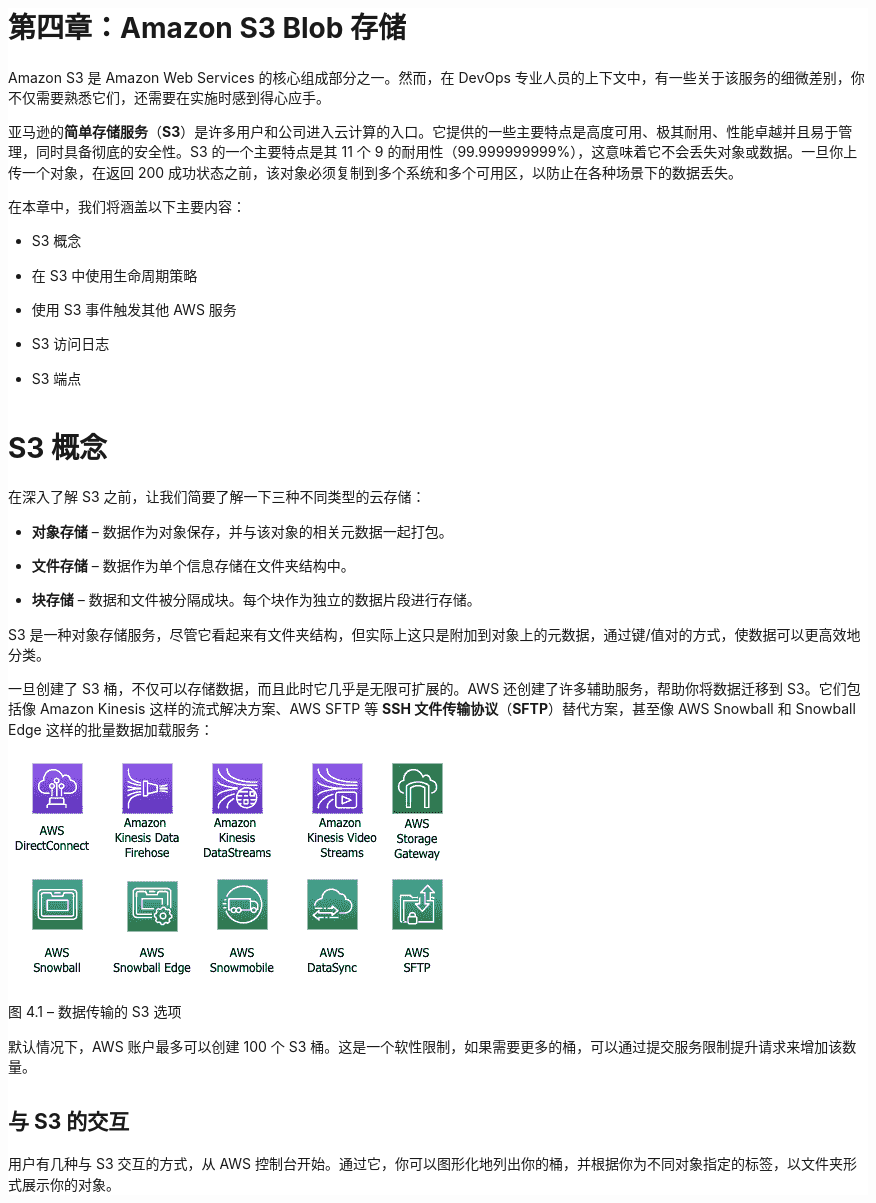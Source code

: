 # 第四章：Amazon S3 Blob 存储

Amazon S3 是 Amazon Web Services 的核心组成部分之一。然而，在 DevOps 专业人员的上下文中，有一些关于该服务的细微差别，你不仅需要熟悉它们，还需要在实施时感到得心应手。

亚马逊的**简单存储服务**（**S3**）是许多用户和公司进入云计算的入口。它提供的一些主要特点是高度可用、极其耐用、性能卓越并且易于管理，同时具备彻底的安全性。S3 的一个主要特点是其 11 个 9 的耐用性（99.999999999%），这意味着它不会丢失对象或数据。一旦你上传一个对象，在返回 200 成功状态之前，该对象必须复制到多个系统和多个可用区，以防止在各种场景下的数据丢失。

在本章中，我们将涵盖以下主要内容：

+   S3 概念

+   在 S3 中使用生命周期策略

+   使用 S3 事件触发其他 AWS 服务

+   S3 访问日志

+   S3 端点

# S3 概念

在深入了解 S3 之前，让我们简要了解一下三种不同类型的云存储：

+   **对象存储** – 数据作为对象保存，并与该对象的相关元数据一起打包。

+   **文件存储** – 数据作为单个信息存储在文件夹结构中。

+   **块存储** – 数据和文件被分隔成块。每个块作为独立的数据片段进行存储。

S3 是一种对象存储服务，尽管它看起来有文件夹结构，但实际上这只是附加到对象上的元数据，通过键/值对的方式，使数据可以更高效地分类。

一旦创建了 S3 桶，不仅可以存储数据，而且此时它几乎是无限可扩展的。AWS 还创建了许多辅助服务，帮助你将数据迁移到 S3。它们包括像 Amazon Kinesis 这样的流式解决方案、AWS SFTP 等 **SSH 文件传输协议**（**SFTP**）替代方案，甚至像 AWS Snowball 和 Snowball Edge 这样的批量数据加载服务：

![图 4.1 – 数据传输的 S3 选项](img/Figure_4.1_B17405.jpg)

图 4.1 – 数据传输的 S3 选项

默认情况下，AWS 账户最多可以创建 100 个 S3 桶。这是一个软性限制，如果需要更多的桶，可以通过提交服务限制提升请求来增加该数量。

## 与 S3 的交互

用户有几种与 S3 交互的方式，从 AWS 控制台开始。通过它，你可以图形化地列出你的桶，并根据你为不同对象指定的标签，以文件夹形式展示你的对象。
